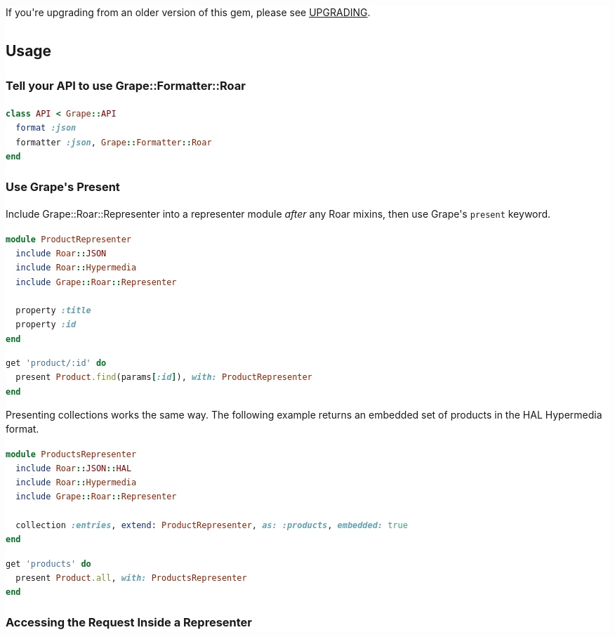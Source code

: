 If you're upgrading from an older version of this gem, please see [UPGRADING](UPGRADING.md).

## Usage

### Tell your API to use Grape::Formatter::Roar

```ruby
class API < Grape::API
  format :json
  formatter :json, Grape::Formatter::Roar
end
```

### Use Grape's Present

Include Grape::Roar::Representer into a representer module *after* any Roar mixins, then use Grape's `present` keyword.

```ruby
module ProductRepresenter
  include Roar::JSON
  include Roar::Hypermedia
  include Grape::Roar::Representer

  property :title
  property :id
end
```

```ruby
get 'product/:id' do
  present Product.find(params[:id]), with: ProductRepresenter
end
```

Presenting collections works the same way. The following example returns an embedded set of products in the HAL Hypermedia format.

```ruby
module ProductsRepresenter
  include Roar::JSON::HAL
  include Roar::Hypermedia
  include Grape::Roar::Representer

  collection :entries, extend: ProductRepresenter, as: :products, embedded: true
end
```

```ruby
get 'products' do
  present Product.all, with: ProductsRepresenter
end
```

### Accessing the Request Inside a Representer
